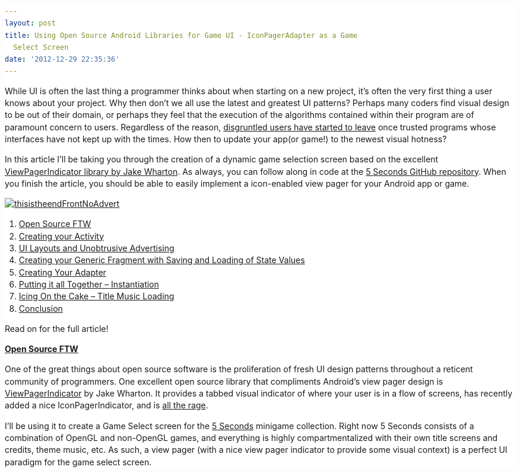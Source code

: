 ```yaml
---
layout: post
title: Using Open Source Android Libraries for Game UI - IconPagerAdapter as a Game
  Select Screen
date: '2012-12-29 22:35:36'
---
```



While UI is often the last thing a programmer thinks about when starting on a new project, it’s often the very first thing a user knows about your project. Why then don’t we all use the latest and greatest UI patterns? Perhaps many coders find visual design to be out of their domain, or perhaps they feel that the execution of the algorithms contained within their program are of paramount concern to users. Regardless of the reason, [disgruntled users have started to leave](http://www.androiduipatterns.com/2012/11/bad-outdated-ux-will-be-rejected-by.html) once trusted programs whose interfaces have not kept up with the times. How then to update your app(or game!) to the newest visual hotness?

<iframe allowfullscreen="" frameborder="0" height="525" src="http://www.youtube.com/embed/2PjwRR0e7aM?feature=oembed" width="700"></iframe>

In this article I’ll be taking you through the creation of a dynamic game selection screen based on the excellent [ViewPagerIndicator library by Jake Wharton](https://github.com/JakeWharton/Android-ViewPagerIndicator). As always, you can follow along in code at the [5 Seconds GitHub repository](https://github.com/huntergdavis/FiveSeconds). When you finish the article, you should be able to easily implement a icon-enabled view pager for your Android app or game.

[![thisistheendFrontNoAdvert](http://www.hunterdavis.com/content/images/2012/12/thisistheendFrontNoAdvert-168x300.png)](http://www.hunterdavis.com/content/images/2012/12/thisistheendFrontNoAdvert.png)

1. [Open Source FTW](http://www.hunterdavis.com/?p=3583/#a0)
2. [Creating your Activity](http://www.hunterdavis.com/?p=3583/#a1)
3. [UI Layouts and Unobtrusive Advertising](http://www.hunterdavis.com/?p=3583/#a2)
4. [Creating your Generic Fragment with Saving and Loading of State Values](http://www.hunterdavis.com/?p=3583/#a3)
5. [Creating Your Adapter](http://www.hunterdavis.com/?p=3583/#a4)
6. [Putting it all Together – Instantiation](http://www.hunterdavis.com/?p=3583/#a5)
7. [Icing On the Cake – Title Music Loading](http://www.hunterdavis.com/?p=3583/#a6)
8. [Conclusion](http://www.hunterdavis.com/?p=3583/#a7)

Read on for the full article!  
  
[**Open Source FTW**]()

One of the great things about open source software is the proliferation of fresh UI design patterns throughout a reticent community of programmers. One excellent open source library that compliments Android’s view pager design is [ViewPagerIndicator](https://github.com/JakeWharton/Android-ViewPagerIndicator) by Jake Wharton. It provides a tabbed visual indicator of where your user is in a flow of screens, has recently added a nice IconPagerIndicator, and is [all the rage](http://viewpagerindicator.com/).

I’ll be using it to create a Game Select screen for the [5 Seconds](https://github.com/huntergdavis/FiveSeconds) minigame collection. Right now 5 Seconds consists of a combination of OpenGL and non-OpenGL games, and everything is highly compartmentalized with their own title screens and credits, theme music, etc. As such, a view pager (with a nice view pager indicator to provide some visual context) is a perfect UI paradigm for the game select screen.
